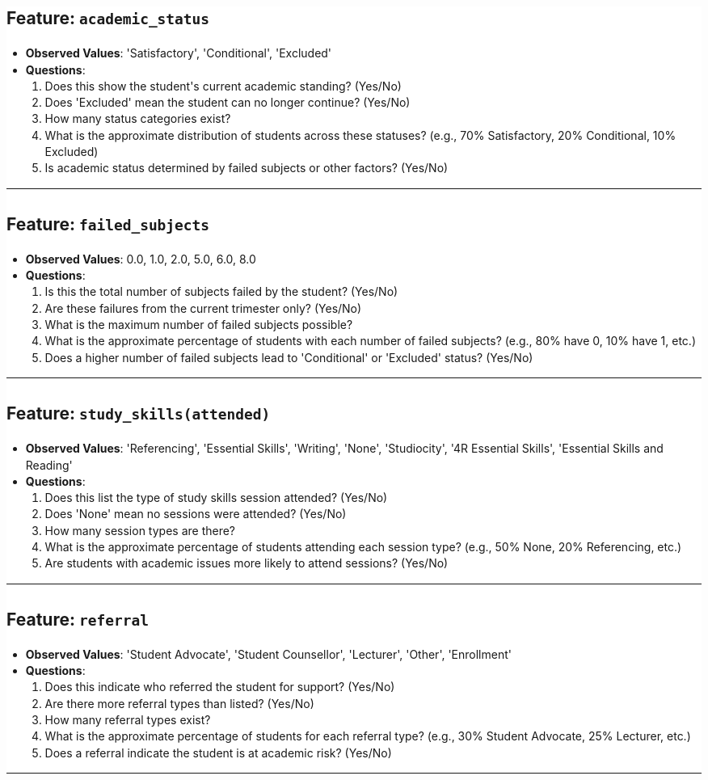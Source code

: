 
## Feature: `academic_status`

- **Observed Values**: 'Satisfactory', 'Conditional', 'Excluded'
- **Questions**:
  1. Does this show the student's current academic standing? (Yes/No)
  2. Does 'Excluded' mean the student can no longer continue? (Yes/No)
  3. How many status categories exist?
  4. What is the approximate distribution of students across these statuses? (e.g., 70% Satisfactory, 20% Conditional, 10% Excluded)
  5. Is academic status determined by failed subjects or other factors? (Yes/No)

---

## Feature: `failed_subjects`

- **Observed Values**: 0.0, 1.0, 2.0, 5.0, 6.0, 8.0
- **Questions**:
  1. Is this the total number of subjects failed by the student? (Yes/No)
  2. Are these failures from the current trimester only? (Yes/No)
  3. What is the maximum number of failed subjects possible?
  4. What is the approximate percentage of students with each number of failed subjects? (e.g., 80% have 0, 10% have 1, etc.)
  5. Does a higher number of failed subjects lead to 'Conditional' or 'Excluded' status? (Yes/No)

---

## Feature: `study_skills(attended)`

- **Observed Values**: 'Referencing', 'Essential Skills', 'Writing', 'None', 'Studiocity', '4R Essential Skills', 'Essential Skills and Reading'
- **Questions**:
  1. Does this list the type of study skills session attended? (Yes/No)
  2. Does 'None' mean no sessions were attended? (Yes/No)
  3. How many session types are there?
  4. What is the approximate percentage of students attending each session type? (e.g., 50% None, 20% Referencing, etc.)
  5. Are students with academic issues more likely to attend sessions? (Yes/No)

---

## Feature: `referral`

- **Observed Values**: 'Student Advocate', 'Student Counsellor', 'Lecturer', 'Other', 'Enrollment'
- **Questions**:
  1. Does this indicate who referred the student for support? (Yes/No)
  2. Are there more referral types than listed? (Yes/No)
  3. How many referral types exist?
  4. What is the approximate percentage of students for each referral type? (e.g., 30% Student Advocate, 25% Lecturer, etc.)
  5. Does a referral indicate the student is at academic risk? (Yes/No)

---
